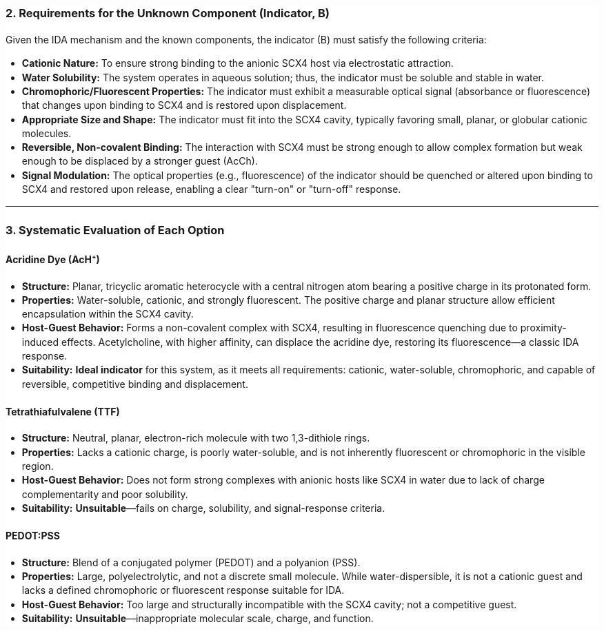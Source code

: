 
### 2. **Requirements for the Unknown Component (Indicator, B)**

Given the IDA mechanism and the known components, the indicator (B) must satisfy the following criteria:

- **Cationic Nature:** To ensure strong binding to the anionic SCX4 host via electrostatic attraction.
- **Water Solubility:** The system operates in aqueous solution; thus, the indicator must be soluble and stable in water.
- **Chromophoric/Fluorescent Properties:** The indicator must exhibit a measurable optical signal (absorbance or fluorescence) that changes upon binding to SCX4 and is restored upon displacement.
- **Appropriate Size and Shape:** The indicator must fit into the SCX4 cavity, typically favoring small, planar, or globular cationic molecules.
- **Reversible, Non-covalent Binding:** The interaction with SCX4 must be strong enough to allow complex formation but weak enough to be displaced by a stronger guest (AcCh).
- **Signal Modulation:** The optical properties (e.g., fluorescence) of the indicator should be quenched or altered upon binding to SCX4 and restored upon release, enabling a clear "turn-on" or "turn-off" response.

---

### 3. **Systematic Evaluation of Each Option**

#### **Acridine Dye (AcH⁺)**
- **Structure:** Planar, tricyclic aromatic heterocycle with a central nitrogen atom bearing a positive charge in its protonated form.
- **Properties:** Water-soluble, cationic, and strongly fluorescent. The positive charge and planar structure allow efficient encapsulation within the SCX4 cavity.
- **Host-Guest Behavior:** Forms a non-covalent complex with SCX4, resulting in fluorescence quenching due to proximity-induced effects. Acetylcholine, with higher affinity, can displace the acridine dye, restoring its fluorescence—a classic IDA response.
- **Suitability:** **Ideal indicator** for this system, as it meets all requirements: cationic, water-soluble, chromophoric, and capable of reversible, competitive binding and displacement.

#### **Tetrathiafulvalene (TTF)**
- **Structure:** Neutral, planar, electron-rich molecule with two 1,3-dithiole rings.
- **Properties:** Lacks a cationic charge, is poorly water-soluble, and is not inherently fluorescent or chromophoric in the visible region.
- **Host-Guest Behavior:** Does not form strong complexes with anionic hosts like SCX4 in water due to lack of charge complementarity and poor solubility.
- **Suitability:** **Unsuitable**—fails on charge, solubility, and signal-response criteria.

#### **PEDOT:PSS**
- **Structure:** Blend of a conjugated polymer (PEDOT) and a polyanion (PSS).
- **Properties:** Large, polyelectrolytic, and not a discrete small molecule. While water-dispersible, it is not a cationic guest and lacks a defined chromophoric or fluorescent response suitable for IDA.
- **Host-Guest Behavior:** Too large and structurally incompatible with the SCX4 cavity; not a competitive guest.
- **Suitability:** **Unsuitable**—inappropriate molecular scale, charge, and function.
